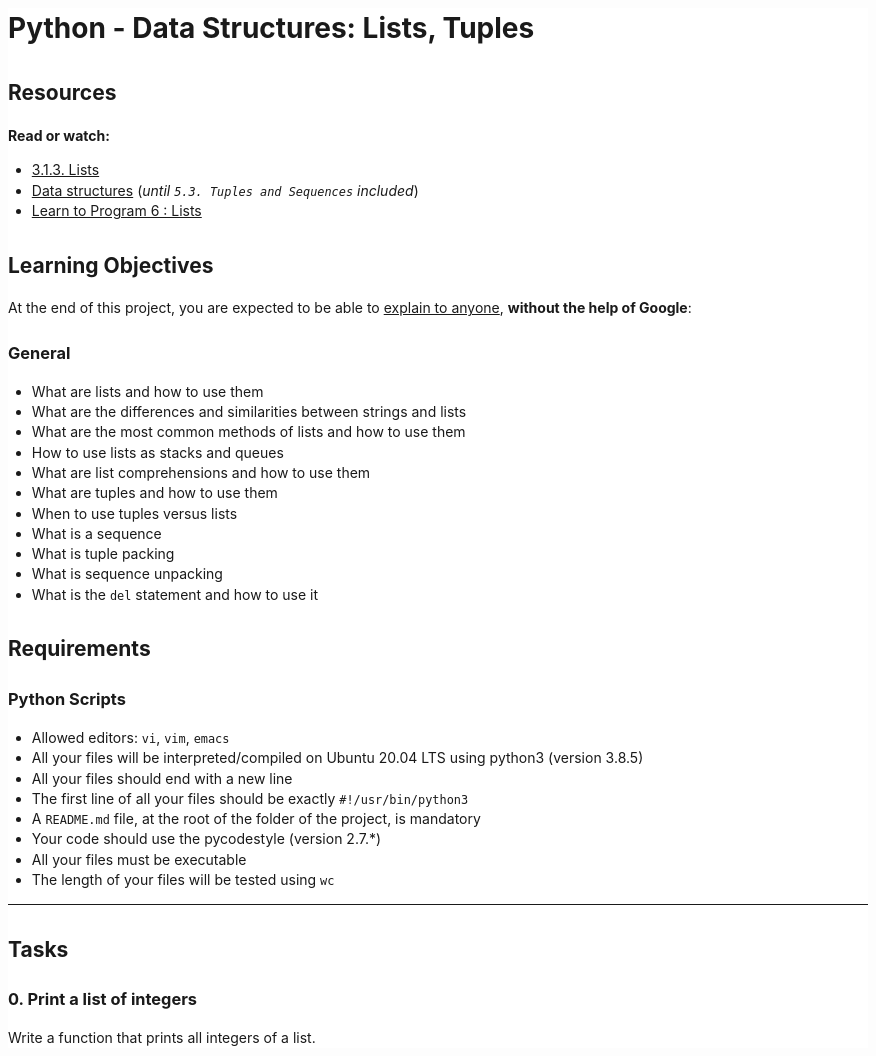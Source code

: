 # Python - Data Structures: Lists, Tuples

## Resources

**Read or watch:**
- [3.1.3. Lists](/rltoken/UCQlbIrhZJVRfxndAcskkw)
- [Data structures](/rltoken/89W42byWTSM4e25VSPKMRg) (_until `5.3. Tuples and Sequences` included_)
- [Learn to Program 6 : Lists](/rltoken/JNLdadDW7IWjwW9dbcEyhg)

## Learning Objectives

At the end of this project, you are expected to be able to [explain to anyone](/rltoken/EKmHTirCHjvH-IXbBEzi8g), **without the help of Google**:

### General

- What are lists and how to use them
- What are the differences and similarities between strings and lists
- What are the most common methods of lists and how to use them
- How to use lists as stacks and queues
- What are list comprehensions and how to use them
- What are tuples and how to use them
- When to use tuples versus lists
- What is a sequence
- What is tuple packing
- What is sequence unpacking
- What is the `del` statement and how to use it

## Requirements

### Python Scripts

- Allowed editors: `vi`, `vim`, `emacs`
- All your files will be interpreted/compiled on Ubuntu 20.04 LTS using python3 (version 3.8.5)
- All your files should end with a new line
- The first line of all your files should be exactly `#!/usr/bin/python3`
- A `README.md` file, at the root of the folder of the project, is mandatory
- Your code should use the pycodestyle (version 2.7.\*)
- All your files must be executable
- The length of your files will be tested using `wc`

---

## Tasks

### 0. Print a list of integers

Write a function that prints all integers of a list.
